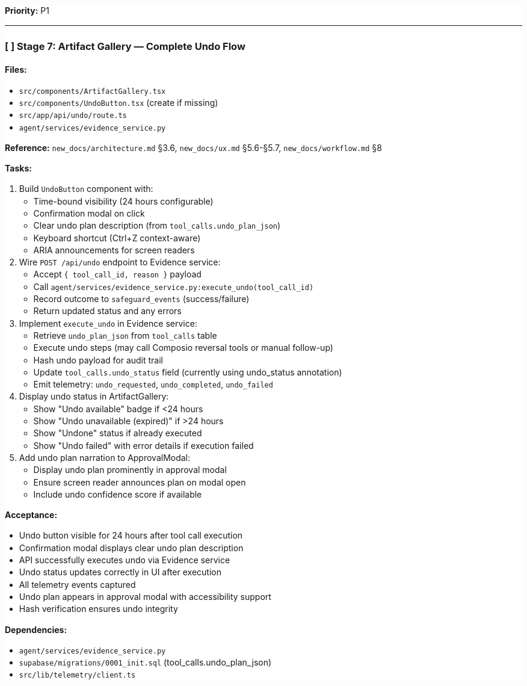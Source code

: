 **Priority:** P1

---

### [ ] Stage 7: Artifact Gallery — Complete Undo Flow

**Files:**
- `src/components/ArtifactGallery.tsx`
- `src/components/UndoButton.tsx` (create if missing)
- `src/app/api/undo/route.ts`
- `agent/services/evidence_service.py`

**Reference:** `new_docs/architecture.md` §3.6, `new_docs/ux.md` §5.6-§5.7, `new_docs/workflow.md` §8

**Tasks:**
1. Build `UndoButton` component with:
   - Time-bound visibility (24 hours configurable)
   - Confirmation modal on click
   - Clear undo plan description (from `tool_calls.undo_plan_json`)
   - Keyboard shortcut (Ctrl+Z context-aware)
   - ARIA announcements for screen readers
2. Wire `POST /api/undo` endpoint to Evidence service:
   - Accept `{ tool_call_id, reason }` payload
   - Call `agent/services/evidence_service.py:execute_undo(tool_call_id)`
   - Record outcome to `safeguard_events` (success/failure)
   - Return updated status and any errors
3. Implement `execute_undo` in Evidence service:
   - Retrieve `undo_plan_json` from `tool_calls` table
   - Execute undo steps (may call Composio reversal tools or manual follow-up)
   - Hash undo payload for audit trail
   - Update `tool_calls.undo_status` field (currently using undo_status annotation)
   - Emit telemetry: `undo_requested`, `undo_completed`, `undo_failed`
4. Display undo status in ArtifactGallery:
   - Show "Undo available" badge if <24 hours
   - Show "Undo unavailable (expired)" if >24 hours
   - Show "Undone" status if already executed
   - Show "Undo failed" with error details if execution failed
5. Add undo plan narration to ApprovalModal:
   - Display undo plan prominently in approval modal
   - Ensure screen reader announces plan on modal open
   - Include undo confidence score if available

**Acceptance:**
- Undo button visible for 24 hours after tool call execution
- Confirmation modal displays clear undo plan description
- API successfully executes undo via Evidence service
- Undo status updates correctly in UI after execution
- All telemetry events captured
- Undo plan appears in approval modal with accessibility support
- Hash verification ensures undo integrity

**Dependencies:**
- `agent/services/evidence_service.py`
- `supabase/migrations/0001_init.sql` (tool_calls.undo_plan_json)
- `src/lib/telemetry/client.ts`
